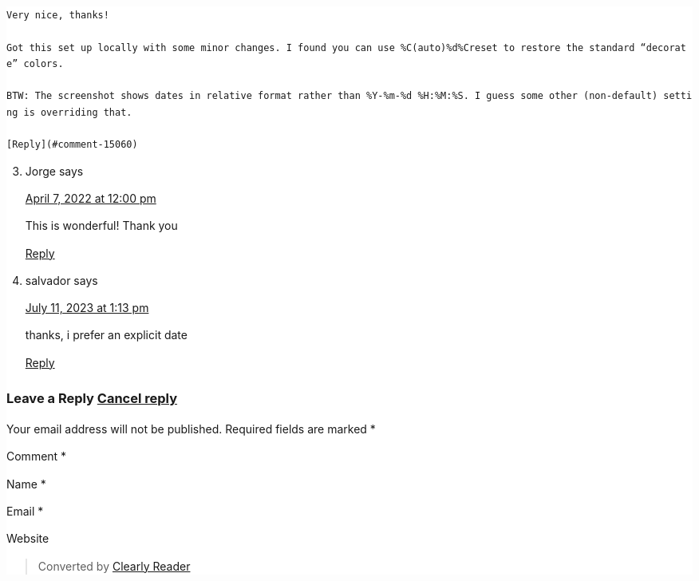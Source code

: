     Very nice, thanks!
    
    Got this set up locally with some minor changes. I found you can use %C(auto)%d%Creset to restore the standard “decorate” colors.
    
    BTW: The screenshot shows dates in relative format rather than %Y-%m-%d %H:%M:%S. I guess some other (non-default) setting is overriding that.
    
    [Reply](#comment-15060)
    
3.  Jorge says
    
    [April 7, 2022 at 12:00 pm](https://salferrarello.com/improve-git-log/#comment-15186)
    
    This is wonderful! Thank you
    
    [Reply](#comment-15186)
    
4.  salvador says
    
    [July 11, 2023 at 1:13 pm](https://salferrarello.com/improve-git-log/#comment-15266)
    
    thanks, i prefer an explicit date
    
    [Reply](#comment-15266)
    

### Leave a Reply [Cancel reply](https://salferrarello.com/improve-git-log/#respond)

Your email address will not be published. Required fields are marked \*

Comment \*

Name \*

Email \*

Website
> Converted by [Clearly Reader](https://clearlyreader.com)
